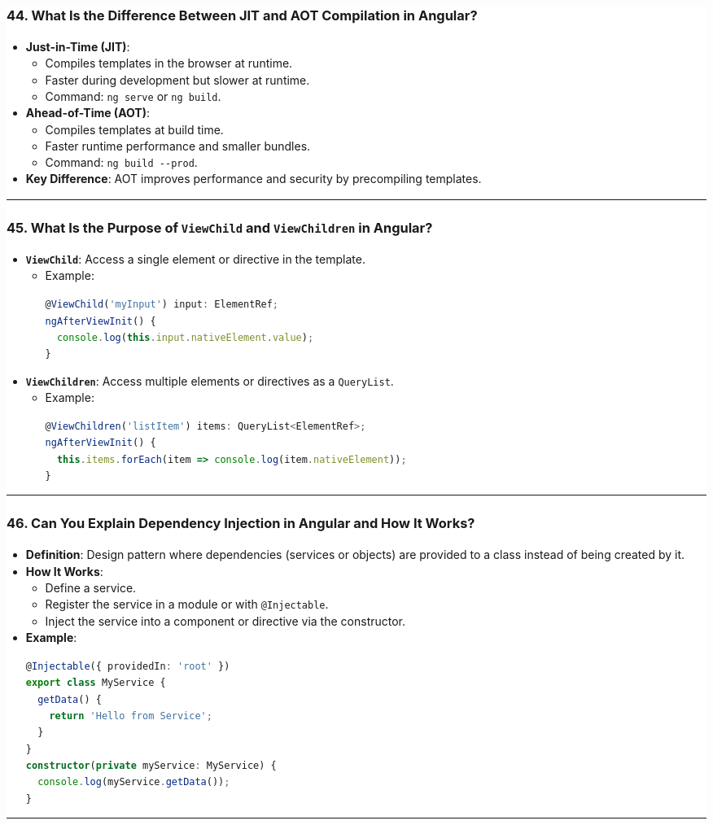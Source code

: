 
### 44. **What Is the Difference Between JIT and AOT Compilation in Angular?**  
- **Just-in-Time (JIT)**:  
  - Compiles templates in the browser at runtime.  
  - Faster during development but slower at runtime.  
  - Command: `ng serve` or `ng build`.  
- **Ahead-of-Time (AOT)**:  
  - Compiles templates at build time.  
  - Faster runtime performance and smaller bundles.  
  - Command: `ng build --prod`.  
- **Key Difference**: AOT improves performance and security by precompiling templates.  

---

### 45. **What Is the Purpose of `ViewChild` and `ViewChildren` in Angular?**  
- **`ViewChild`**: Access a single element or directive in the template.  
  - Example:  
    ```typescript
    @ViewChild('myInput') input: ElementRef;
    ngAfterViewInit() {
      console.log(this.input.nativeElement.value);
    }
    ```  
- **`ViewChildren`**: Access multiple elements or directives as a `QueryList`.  
  - Example:  
    ```typescript
    @ViewChildren('listItem') items: QueryList<ElementRef>;
    ngAfterViewInit() {
      this.items.forEach(item => console.log(item.nativeElement));
    }
    ```  

---

### 46. **Can You Explain Dependency Injection in Angular and How It Works?**  
- **Definition**: Design pattern where dependencies (services or objects) are provided to a class instead of being created by it.  
- **How It Works**:  
  - Define a service.  
  - Register the service in a module or with `@Injectable`.  
  - Inject the service into a component or directive via the constructor.  
- **Example**:  
  ```typescript
  @Injectable({ providedIn: 'root' })
  export class MyService {
    getData() {
      return 'Hello from Service';
    }
  }
  constructor(private myService: MyService) {
    console.log(myService.getData());
  }
  ```  

---